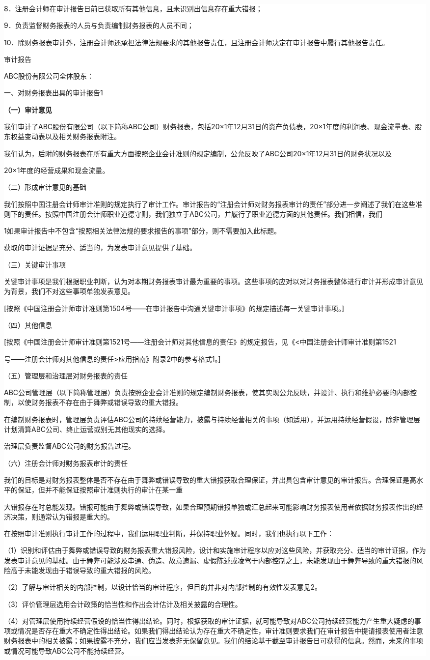 8．注册会计师在审计报告日前已获取所有其他信息，且未识别出信息存在重大错报；

9．负责监督财务报表的人员与负责编制财务报表的人员不同；

10．除财务报表审计外，注册会计师还承担法律法规要求的其他报告责任，且注册会计师决定在审计报告中履行其他报告责任。

审计报告

ABC股份有限公司全体股东：

一、对财务报表出具的审计报告1

**（一）审计意见**

我们审计了ABC股份有限公司（以下简称ABC公司）财务报表，包括20×1年12月31日的资产负债表，20×1年度的利润表、现金流量表、股东权益变动表以及相关财务报表附注。

我们认为，后附的财务报表在所有重大方面按照企业会计准则的规定编制，公允反映了ABC公司20×1年12月31日的财务状况以及

20×1年度的经营成果和现金流量。

（二）形成审计意见的基础

我们按照中国注册会计师审计准则的规定执行了审计工作。审计报告的“注册会计师对财务报表审计的责任”部分进一步阐述了我们在这些准则下的责任。按照中国注册会计师职业道德守则，我们独立于ABC公司，并履行了职业道德方面的其他责任。我们相信，我们

1如果审计报告中不包含“按照相关法律法规的要求报告的事项”部分，则不需要加入此标题。

获取的审计证据是充分、适当的，为发表审计意见提供了基础。

（三）关键审计事项

关键审计事项是我们根据职业判断，认为对本期财务报表审计最为重要的事项。这些事项的应对以对财务报表整体进行审计并形成审计意见为背景，我们不对这些事项单独发表意见。

[按照《中国注册会计师审计准则第1504号——在审计报告中沟通关键审计事项》的规定描述每一关键审计事项。]

（四）其他信息

[按照《中国注册会计师审计准则第1521号——注册会计师对其他信息的责任》的规定报告，见《<中国注册会计师审计准则第1521

号——注册会计师对其他信息的责任>应用指南》附录2中的参考格式1。]

（五）管理层和治理层对财务报表的责任

ABC公司管理层（以下简称管理层）负责按照企业会计准则的规定编制财务报表，使其实现公允反映，并设计、执行和维护必要的内部控制，以使财务报表不存在由于舞弊或错误导致的重大错报。

在编制财务报表时，管理层负责评估ABC公司的持续经营能力，披露与持续经营相关的事项（如适用），并运用持续经营假设，除非管理层计划清算ABC公司、终止运营或别无其他现实的选择。

治理层负责监督ABC公司的财务报告过程。

（六）注册会计师对财务报表审计的责任

我们的目标是对财务报表整体是否不存在由于舞弊或错误导致的重大错报获取合理保证，并出具包含审计意见的审计报告。合理保证是高水平的保证，但并不能保证按照审计准则执行的审计在某一重

大错报存在时总能发现。错报可能由于舞弊或错误导致，如果合理预期错报单独或汇总起来可能影响财务报表使用者依据财务报表作出的经济决策，则通常认为错报是重大的。

在按照审计准则执行审计工作的过程中，我们运用职业判断，并保持职业怀疑。同时，我们也执行以下工作：

（1）识别和评估由于舞弊或错误导致的财务报表重大错报风险，设计和实施审计程序以应对这些风险，并获取充分、适当的审计证据，作为发表审计意见的基础。由于舞弊可能涉及串通、伪造、故意遗漏、虚假陈述或凌驾于内部控制之上，未能发现由于舞弊导致的重大错报的风险高于未能发现由于错误导致的重大错报的风险。

（2）了解与审计相关的内部控制，以设计恰当的审计程序，但目的并非对内部控制的有效性发表意见2。

（3）评价管理层选用会计政策的恰当性和作出会计估计及相关披露的合理性。

（4）对管理层使用持续经营假设的恰当性得出结论。同时，根据获取的审计证据，就可能导致对ABC公司持续经营能力产生重大疑虑的事项或情况是否存在重大不确定性得出结论。如果我们得出结论认为存在重大不确定性，审计准则要求我们在审计报告中提请报表使用者注意财务报表中的相关披露；如果披露不充分，我们应当发表非无保留意见。我们的结论基于截至审计报告日可获得的信息。然而，未来的事项或情况可能导致ABC公司不能持续经营。
